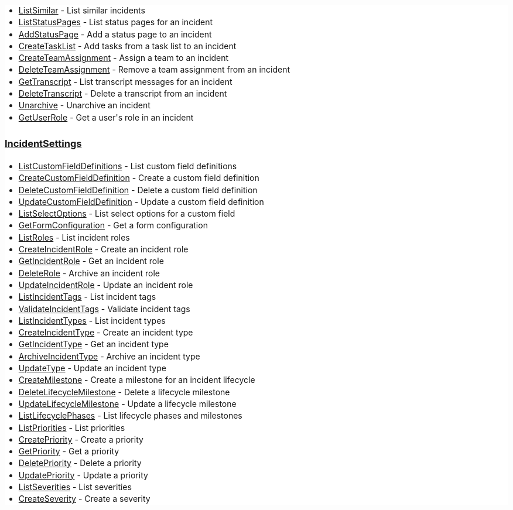 * [ListSimilar](docs/sdks/incidents/README.md#listsimilar) - List similar incidents
* [ListStatusPages](docs/sdks/incidents/README.md#liststatuspages) - List status pages for an incident
* [AddStatusPage](docs/sdks/incidents/README.md#addstatuspage) - Add a status page to an incident
* [CreateTaskList](docs/sdks/incidents/README.md#createtasklist) - Add tasks from a task list to an incident
* [CreateTeamAssignment](docs/sdks/incidents/README.md#createteamassignment) - Assign a team to an incident
* [DeleteTeamAssignment](docs/sdks/incidents/README.md#deleteteamassignment) - Remove a team assignment from an incident
* [GetTranscript](docs/sdks/incidents/README.md#gettranscript) - List transcript messages for an incident
* [DeleteTranscript](docs/sdks/incidents/README.md#deletetranscript) - Delete a transcript from an incident
* [Unarchive](docs/sdks/incidents/README.md#unarchive) - Unarchive an incident
* [GetUserRole](docs/sdks/incidents/README.md#getuserrole) - Get a user's role in an incident

### [IncidentSettings](docs/sdks/incidentsettings/README.md)

* [ListCustomFieldDefinitions](docs/sdks/incidentsettings/README.md#listcustomfielddefinitions) - List custom field definitions
* [CreateCustomFieldDefinition](docs/sdks/incidentsettings/README.md#createcustomfielddefinition) - Create a custom field definition
* [DeleteCustomFieldDefinition](docs/sdks/incidentsettings/README.md#deletecustomfielddefinition) - Delete a custom field definition
* [UpdateCustomFieldDefinition](docs/sdks/incidentsettings/README.md#updatecustomfielddefinition) - Update a custom field definition
* [ListSelectOptions](docs/sdks/incidentsettings/README.md#listselectoptions) - List select options for a custom field
* [GetFormConfiguration](docs/sdks/incidentsettings/README.md#getformconfiguration) - Get a form configuration
* [ListRoles](docs/sdks/incidentsettings/README.md#listroles) - List incident roles
* [CreateIncidentRole](docs/sdks/incidentsettings/README.md#createincidentrole) - Create an incident role
* [GetIncidentRole](docs/sdks/incidentsettings/README.md#getincidentrole) - Get an incident role
* [DeleteRole](docs/sdks/incidentsettings/README.md#deleterole) - Archive an incident role
* [UpdateIncidentRole](docs/sdks/incidentsettings/README.md#updateincidentrole) - Update an incident role
* [ListIncidentTags](docs/sdks/incidentsettings/README.md#listincidenttags) - List incident tags
* [ValidateIncidentTags](docs/sdks/incidentsettings/README.md#validateincidenttags) - Validate incident tags
* [ListIncidentTypes](docs/sdks/incidentsettings/README.md#listincidenttypes) - List incident types
* [CreateIncidentType](docs/sdks/incidentsettings/README.md#createincidenttype) - Create an incident type
* [GetIncidentType](docs/sdks/incidentsettings/README.md#getincidenttype) - Get an incident type
* [ArchiveIncidentType](docs/sdks/incidentsettings/README.md#archiveincidenttype) - Archive an incident type
* [UpdateType](docs/sdks/incidentsettings/README.md#updatetype) - Update an incident type
* [CreateMilestone](docs/sdks/incidentsettings/README.md#createmilestone) - Create a milestone for an incident lifecycle
* [DeleteLifecycleMilestone](docs/sdks/incidentsettings/README.md#deletelifecyclemilestone) - Delete a lifecycle milestone
* [UpdateLifecycleMilestone](docs/sdks/incidentsettings/README.md#updatelifecyclemilestone) - Update a lifecycle milestone
* [ListLifecyclePhases](docs/sdks/incidentsettings/README.md#listlifecyclephases) - List lifecycle phases and milestones
* [ListPriorities](docs/sdks/incidentsettings/README.md#listpriorities) - List priorities
* [CreatePriority](docs/sdks/incidentsettings/README.md#createpriority) - Create a priority
* [GetPriority](docs/sdks/incidentsettings/README.md#getpriority) - Get a priority
* [DeletePriority](docs/sdks/incidentsettings/README.md#deletepriority) - Delete a priority
* [UpdatePriority](docs/sdks/incidentsettings/README.md#updatepriority) - Update a priority
* [ListSeverities](docs/sdks/incidentsettings/README.md#listseverities) - List severities
* [CreateSeverity](docs/sdks/incidentsettings/README.md#createseverity) - Create a severity